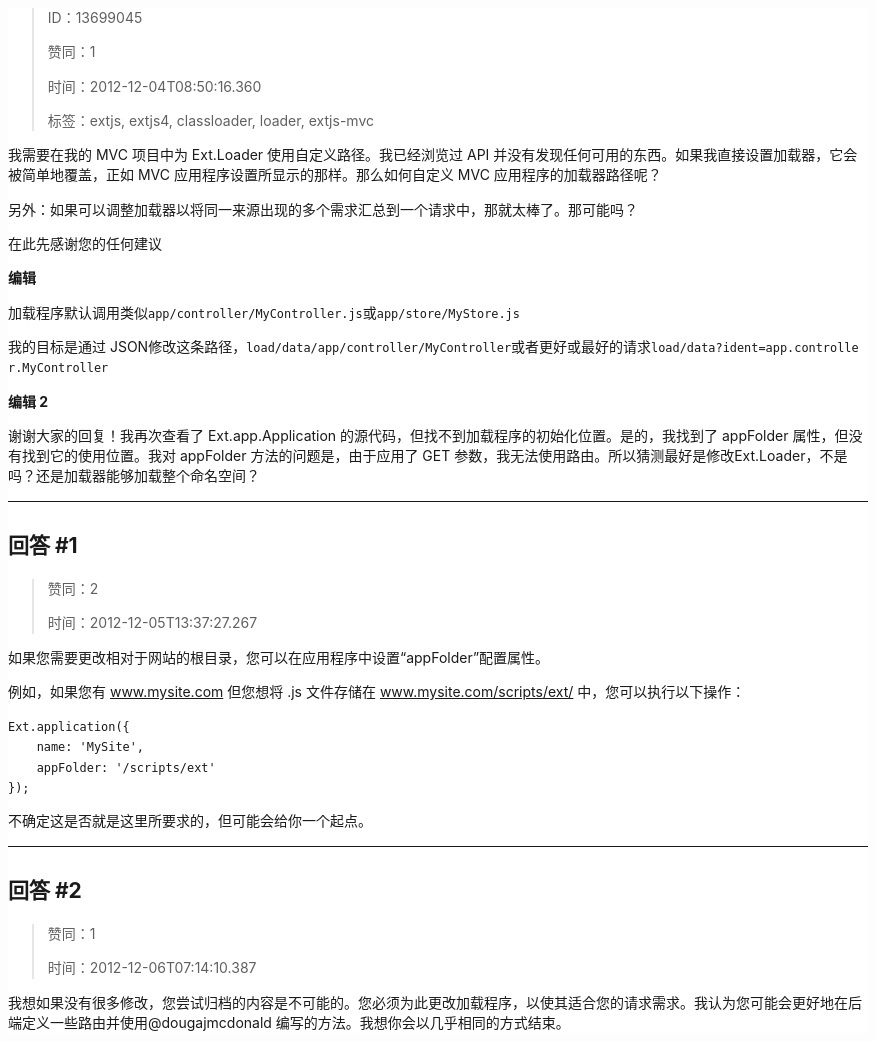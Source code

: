 > ID：13699045
> 
> 赞同：1
> 
> 时间：2012-12-04T08:50:16.360
> 
> 标签：extjs, extjs4, classloader, loader, extjs-mvc

我需要在我的 MVC 项目中为 Ext.Loader 使用自定义路径。我已经浏览过 API 并没有发现任何可用的东西。如果我直接设置加载器，它会被简单地覆盖，正如 MVC 应用程序设置所显示的那样。那么如何自定义 MVC 应用程序的加载器路径呢？

另外：如果可以调整加载器以将同一来源出现的多个需求汇总到一个请求中，那就太棒了。那可能吗？

在此先感谢您的任何建议

**编辑**

加载程序默认调用类似`app/controller/MyController.js`或`app/store/MyStore.js`

我的目标是通过 JSON修改这条路径，`load/data/app/controller/MyController`或者更好或最好的请求`load/data?ident=app.controller.MyController`

**编辑 2**

谢谢大家的回复！我再次查看了 Ext.app.Application 的源代码，但找不到加载程序的初始化位置。是的，我找到了 appFolder 属性，但没有找到它的使用位置。我对 appFolder 方法的问题是，由于应用了 GET 参数，我无法使用路由。所以猜测最好是修改Ext.Loader，不是吗？还是加载器能够加载整个命名空间？

* * *

## 回答 #1

> 赞同：2
> 
> 时间：2012-12-05T13:37:27.267

如果您需要更改相对于网站的根目录，您可以在应用程序中设置“appFolder”配置属性。

例如，如果您有 www.mysite.com 但您想将 .js 文件存储在 www.mysite.com/scripts/ext/ 中，您可以执行以下操作：

```
Ext.application({
    name: 'MySite',
    appFolder: '/scripts/ext'
}); 
```

不确定这是否就是这里所要求的，但可能会给你一个起点。

* * *

## 回答 #2

> 赞同：1
> 
> 时间：2012-12-06T07:14:10.387

我想如果没有很多修改，您尝试归档的内容是不可能的。您必须为此更改加载程序，以使其适合您的请求需求。我认为您可能会更好地在后端定义一些路由并使用@dougajmcdonald 编写的方法。我想你会以几乎相同的方式结束。
